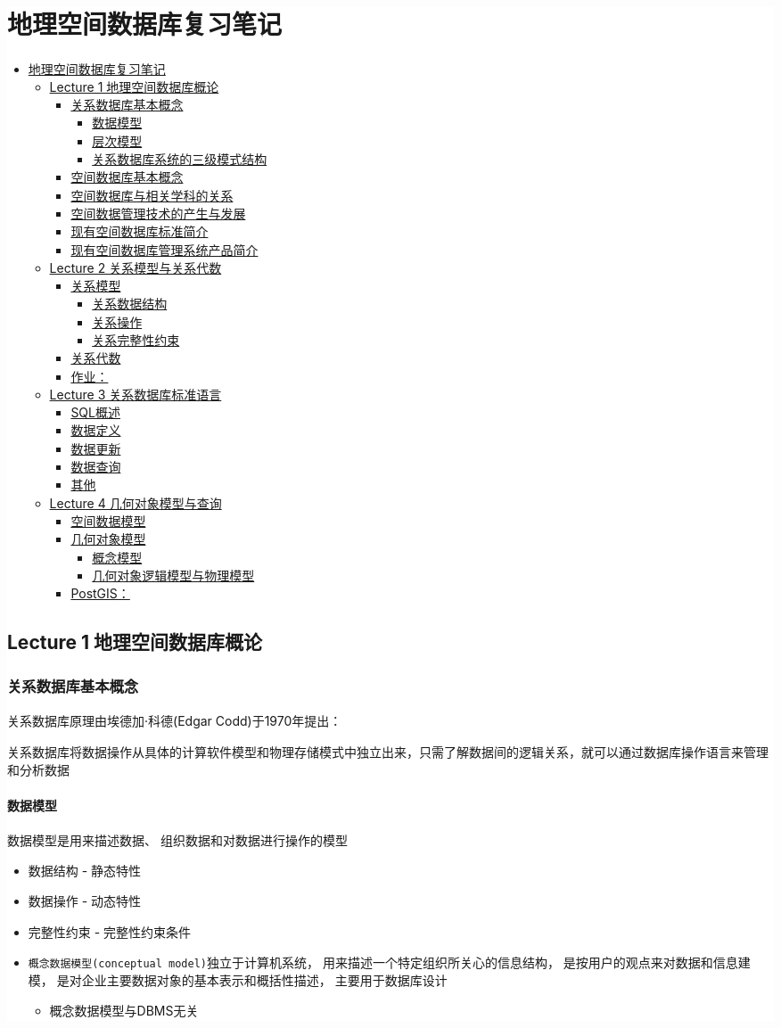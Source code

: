 # 地理空间数据库复习笔记



- [地理空间数据库复习笔记](#地理空间数据库复习笔记)
  - [Lecture 1 地理空间数据库概论](#lecture-1-地理空间数据库概论)
    - [关系数据库基本概念](#关系数据库基本概念)
      - [数据模型](#数据模型)
      - [层次模型](#层次模型)
      - [关系数据库系统的三级模式结构](#关系数据库系统的三级模式结构)
    - [空间数据库基本概念](#空间数据库基本概念)
    - [空间数据库与相关学科的关系](#空间数据库与相关学科的关系)
    - [空间数据管理技术的产生与发展](#空间数据管理技术的产生与发展)
    - [现有空间数据库标准简介](#现有空间数据库标准简介)
    - [现有空间数据库管理系统产品简介](#现有空间数据库管理系统产品简介)
  - [Lecture 2 关系模型与关系代数](#lecture-2-关系模型与关系代数)
    - [关系模型](#关系模型)
      - [关系数据结构](#关系数据结构)
      - [关系操作](#关系操作)
      - [关系完整性约束](#关系完整性约束)
    - [关系代数](#关系代数)
    - [作业：](#作业)
  - [Lecture 3 关系数据库标准语言](#lecture-3-关系数据库标准语言)
    - [SQL概述](#sql概述)
    - [数据定义](#数据定义)
    - [数据更新](#数据更新)
    - [数据查询](#数据查询)
    - [其他](#其他)
  - [Lecture 4 几何对象模型与查询](#lecture-4-几何对象模型与查询)
    - [空间数据模型](#空间数据模型)
    - [几何对象模型](#几何对象模型)
      - [概念模型](#概念模型)
      - [几何对象逻辑模型与物理模型](#几何对象逻辑模型与物理模型)
    - [PostGIS：](#postgis)



## Lecture 1 地理空间数据库概论

### 关系数据库基本概念

关系数据库原理由埃德加·科德(Edgar Codd)于1970年提出：

关系数据库将数据操作从具体的计算软件模型和物理存储模式中独立出来，只需了解数据间的逻辑关系，就可以通过数据库操作语言来管理和分析数据

#### 数据模型
  
  数据模型是用来描述数据、 组织数据和对数据进行操作的模型
  -  数据结构 - 静态特性
  -  数据操作 - 动态特性
  -  完整性约束 - 完整性约束条件
  
  - `概念数据模型(conceptual model)`独立于计算机系统， 用来描述一个特定组织所关心的信息结构， 是按用户的观点来对数据和信息建模， 是对企业主要数据对象的基本表示和概括性描述， 主要用于数据库设计
    - 概念数据模型与DBMS无关
